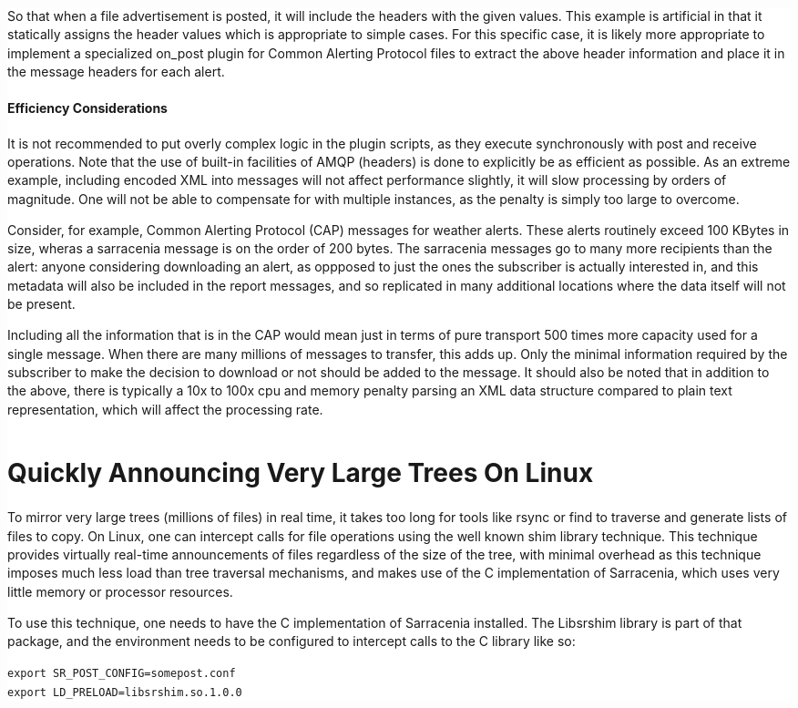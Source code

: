 So that when a file advertisement is posted, it will include the headers
with the given values. This example is artificial in that it statically
assigns the header values which is appropriate to simple cases. For this
specific case, it is likely more appropriate to implement a specialized
on\_post plugin for Common Alerting Protocol files to extract the above
header information and place it in the message headers for each alert.

#### Efficiency Considerations

It is not recommended to put overly complex logic in the plugin scripts,
as they execute synchronously with post and receive operations. Note
that the use of built-in facilities of AMQP (headers) is done to
explicitly be as efficient as possible. As an extreme example, including
encoded XML into messages will not affect performance slightly, it will
slow processing by orders of magnitude. One will not be able to
compensate for with multiple instances, as the penalty is simply too
large to overcome.

Consider, for example, Common Alerting Protocol (CAP) messages for
weather alerts. These alerts routinely exceed 100 KBytes in size, wheras
a sarracenia message is on the order of 200 bytes. The sarracenia
messages go to many more recipients than the alert: anyone considering
downloading an alert, as oppposed to just the ones the subscriber is
actually interested in, and this metadata will also be included in the
report messages, and so replicated in many additional locations where
the data itself will not be present.

Including all the information that is in the CAP would mean just in
terms of pure transport 500 times more capacity used for a single
message. When there are many millions of messages to transfer, this adds
up. Only the minimal information required by the subscriber to make the
decision to download or not should be added to the message. It should
also be noted that in addition to the above, there is typically a 10x to
100x cpu and memory penalty parsing an XML data structure compared to
plain text representation, which will affect the processing rate.

Quickly Announcing Very Large Trees On Linux
============================================

To mirror very large trees (millions of files) in real time, it takes
too long for tools like rsync or find to traverse and generate lists of
files to copy. On Linux, one can intercept calls for file operations
using the well known shim library technique. This technique provides
virtually real-time announcements of files regardless of the size of the
tree, with minimal overhead as this technique imposes much less load
than tree traversal mechanisms, and makes use of the C implementation of
Sarracenia, which uses very little memory or processor resources.

To use this technique, one needs to have the C implementation of
Sarracenia installed. The Libsrshim library is part of that package, and
the environment needs to be configured to intercept calls to the C
library like so:

    export SR_POST_CONFIG=somepost.conf
    export LD_PRELOAD=libsrshim.so.1.0.0
